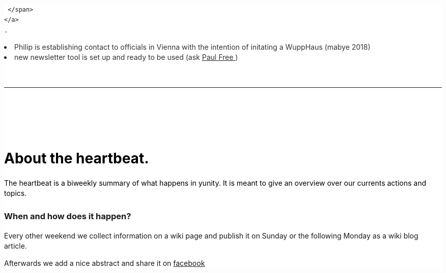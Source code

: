      </span>
    </a>
    .
   </span>
  </li>
  <li>
   <span style="color: rgb(51,51,51);">
    Philip is establishing contact to officials in Vienna with the intention of initating a WuppHaus (mabye 2018)
   </span>
  </li>
  <li>
   <span style="color: rgb(51,51,51);">
    new newsletter tool is set up and ready to be used (ask
    <a class="confluence-userlink user-mention" data-base-url="https://yunity.atlassian.net/wiki" data-linked-resource-id="5177885" data-linked-resource-type="userinfo" data-linked-resource-version="2" data-username="Paul Free" href="https://yunity.atlassian.net/wiki/display/~Paul+Free">
     <span style="color: rgb(51,51,51);">
      Paul Free
     </span>
    </a>
    )
    <br/>
   </span>
  </li>
 </ul>
 <p>
  <span style="color: rgb(51,51,51);">
   <br/>
  </span>
 </p>
 <hr/>
 <h1 id="yunityheartbeat2017-02-05-">
  <strong>
   <span style="color: rgb(0,0,0);">
    <br/>
   </span>
  </strong>
 </h1>
 <h1 id="yunityheartbeat2017-02-05-Abouttheheartbeat.">
  <strong>
   <span style="color: rgb(0,0,0);">
    About the heartbeat.
   </span>
  </strong>
 </h1>
 <p>
  <span style="color: rgb(0,0,0);">
   The heartbeat is a biweekly summary of what happens in yunity. It is meant to give an overview over our currents actions and topics.
  </span>
 </p>
 <h3 id="yunityheartbeat2017-02-05-Whenandhowdoesithappen?">
  When and how does it happen?
 </h3>
 <p>
  Every other weekend we collect information on a wiki page and publish it on Sunday or the following Monday as a wiki blog article.
 </p>
 <p>
  Afterwards we add a nice abstract and share it on
  <a class="external-link" href="https://www.facebook.com/yunity.org/" rel="nofollow">
   facebook
  </a>